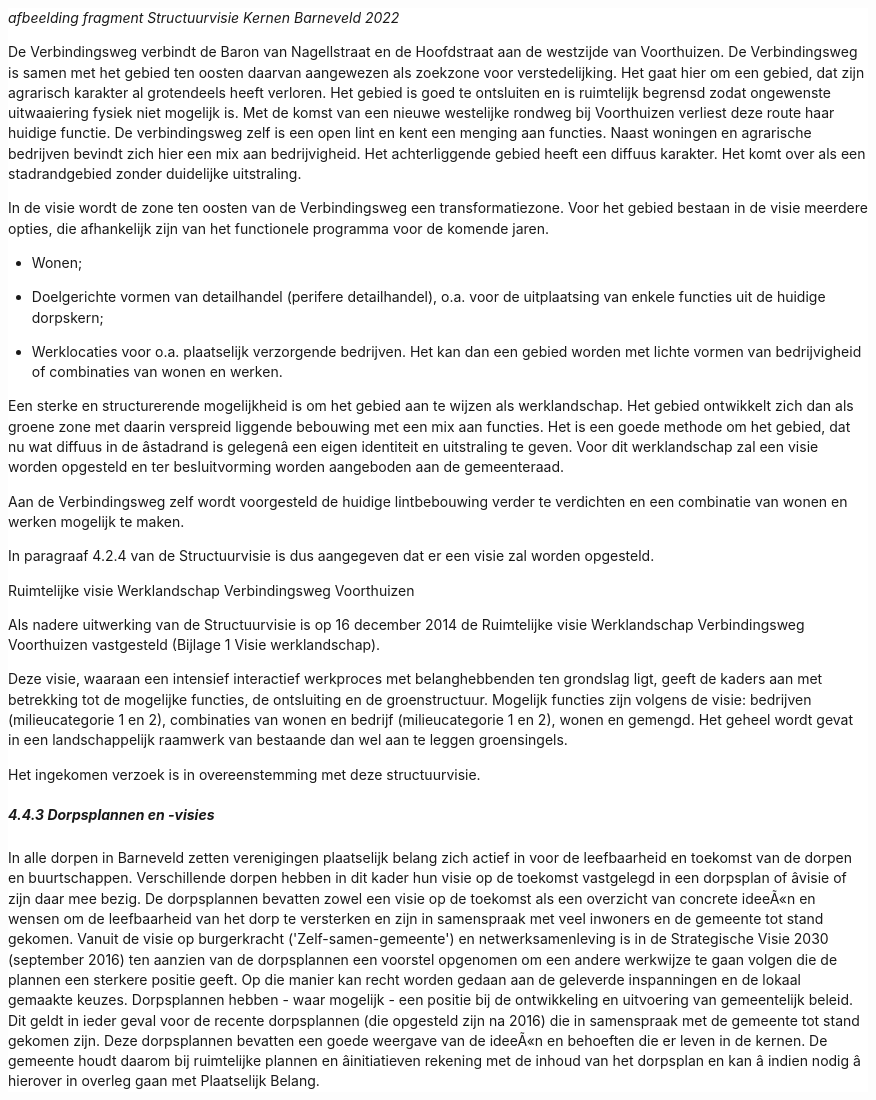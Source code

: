 *afbeelding fragment Structuurvisie Kernen Barneveld 2022*

De Verbindingsweg verbindt de Baron van Nagellstraat en de Hoofdstraat aan de westzijde van Voorthuizen. De Verbindingsweg is samen met het gebied ten oosten daarvan aangewezen als zoekzone voor verstedelijking. Het gaat hier om een gebied, dat zijn agrarisch karakter al grotendeels heeft verloren. Het gebied is goed te ontsluiten en is ruimtelijk begrensd zodat ongewenste uitwaaiering fysiek niet mogelijk is. Met de komst van een nieuwe westelijke rondweg bij Voorthuizen verliest deze route haar huidige functie. De verbindingsweg zelf is een open lint en kent een menging aan functies. Naast woningen en agrarische bedrijven bevindt zich hier een mix aan bedrijvigheid. Het achterliggende gebied heeft een diffuus karakter. Het komt over als een stadrandgebied zonder duidelijke uitstraling.

In de visie wordt de zone ten oosten van de Verbindingsweg een transformatiezone. Voor het gebied bestaan in de visie meerdere opties, die afhankelijk zijn van het functionele programma voor de komende jaren.

* Wonen;

* Doelgerichte vormen van detailhandel (perifere detailhandel), o.a. voor de uitplaatsing van enkele functies uit de huidige dorpskern;

* Werklocaties voor o.a. plaatselijk verzorgende bedrijven. Het kan dan een gebied worden met lichte vormen van bedrijvigheid of combinaties van wonen en werken.

Een sterke en structurerende mogelijkheid is om het gebied aan te wijzen als werklandschap. Het gebied ontwikkelt zich dan als groene zone met daarin verspreid liggende bebouwing met een mix aan functies. Het is een goede methode om het gebied, dat nu wat diffuus in de âstadrand is gelegenâ een eigen identiteit en uitstraling te geven. Voor dit werklandschap zal een visie worden opgesteld en ter besluitvorming worden aangeboden aan de gemeenteraad.

Aan de Verbindingsweg zelf wordt voorgesteld de huidige lintbebouwing verder te verdichten en een combinatie van wonen en werken mogelijk te maken.

In paragraaf 4\.2\.4 van de Structuurvisie is dus aangegeven dat er een visie zal worden opgesteld.

Ruimtelijke visie Werklandschap Verbindingsweg Voorthuizen

Als nadere uitwerking van de Structuurvisie is op 16 december 2014 de Ruimtelijke visie Werklandschap Verbindingsweg Voorthuizen vastgesteld (Bijlage 1 Visie werklandschap).

Deze visie, waaraan een intensief interactief werkproces met belanghebbenden ten grondslag ligt, geeft de kaders aan met betrekking tot de mogelijke functies, de ontsluiting en de groenstructuur. Mogelijk functies zijn volgens de visie: bedrijven (milieucategorie 1 en 2\), combinaties van wonen en bedrijf (milieucategorie 1 en 2\), wonen en gemengd. Het geheel wordt gevat in een landschappelijk raamwerk van bestaande dan wel aan te leggen groensingels.

Het ingekomen verzoek is in overeenstemming met deze structuurvisie.

##### 4\.4\.3 Dorpsplannen en \-visies

In alle dorpen in Barneveld zetten verenigingen plaatselijk belang zich actief in voor de leefbaarheid en toekomst van de dorpen en buurtschappen. Verschillende dorpen hebben in dit kader hun visie op de toekomst vastgelegd in een dorpsplan of âvisie of zijn daar mee bezig. De dorpsplannen bevatten zowel een visie op de toekomst als een overzicht van concrete ideeÃ«n en wensen om de leefbaarheid van het dorp te versterken en zijn in samenspraak met veel inwoners en de gemeente tot stand gekomen. Vanuit de visie op burgerkracht ('Zelf\-samen\-gemeente') en netwerksamenleving is in de Strategische Visie 2030 (september 2016\) ten aanzien van de dorpsplannen een voorstel opgenomen om een andere werkwijze te gaan volgen die de plannen een sterkere positie geeft. Op die manier kan recht worden gedaan aan de geleverde inspanningen en de lokaal gemaakte keuzes. Dorpsplannen hebben \- waar mogelijk \- een positie bij de ontwikkeling en uitvoering van gemeentelijk beleid. Dit geldt in ieder geval voor de recente dorpsplannen (die opgesteld zijn na 2016\) die in samenspraak met de gemeente tot stand gekomen zijn. Deze dorpsplannen bevatten een goede weergave van de ideeÃ«n en behoeften die er leven in de kernen. De gemeente houdt daarom bij ruimtelijke plannen en âinitiatieven rekening met de inhoud van het dorpsplan en kan â indien nodig â hierover in overleg gaan met Plaatselijk Belang.
